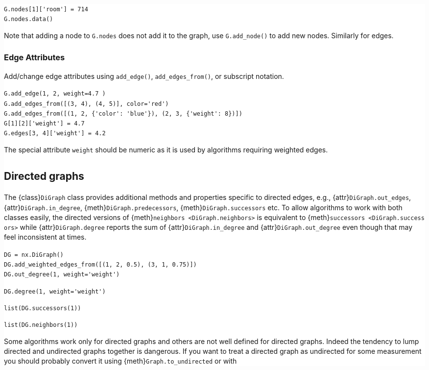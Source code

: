 ```{code-cell}
G.nodes[1]['room'] = 714
G.nodes.data()
```

Note that adding a node to `G.nodes` does not add it to the graph, use
`G.add_node()` to add new nodes. Similarly for edges.

### Edge Attributes

Add/change edge attributes using `add_edge()`, `add_edges_from()`,
or subscript notation.

```{code-cell}
G.add_edge(1, 2, weight=4.7 )
G.add_edges_from([(3, 4), (4, 5)], color='red')
G.add_edges_from([(1, 2, {'color': 'blue'}), (2, 3, {'weight': 8})])
G[1][2]['weight'] = 4.7
G.edges[3, 4]['weight'] = 4.2
```

The special attribute `weight` should be numeric as it is used by
algorithms requiring weighted edges.

## Directed graphs

The {class}`DiGraph` class provides additional methods and properties specific
to directed edges, e.g.,
{attr}`DiGraph.out_edges`, {attr}`DiGraph.in_degree`,
{meth}`DiGraph.predecessors`, {meth}`DiGraph.successors` etc.
To allow algorithms to work with both classes easily, the directed versions of
{meth}`neighbors <DiGraph.neighbors>` is equivalent to
{meth}`successors <DiGraph.successors>` while {attr}`DiGraph.degree` reports the sum
of {attr}`DiGraph.in_degree` and {attr}`DiGraph.out_degree` even though that may
feel inconsistent at times.

```{code-cell}
DG = nx.DiGraph()
DG.add_weighted_edges_from([(1, 2, 0.5), (3, 1, 0.75)])
DG.out_degree(1, weight='weight')
```

```{code-cell}
DG.degree(1, weight='weight')
```

```{code-cell}
list(DG.successors(1))
```

```{code-cell}
list(DG.neighbors(1))
```

Some algorithms work only for directed graphs and others are not well
defined for directed graphs. Indeed the tendency to lump directed
and undirected graphs together is dangerous. If you want to treat
a directed graph as undirected for some measurement you should probably
convert it using {meth}`Graph.to_undirected` or with
